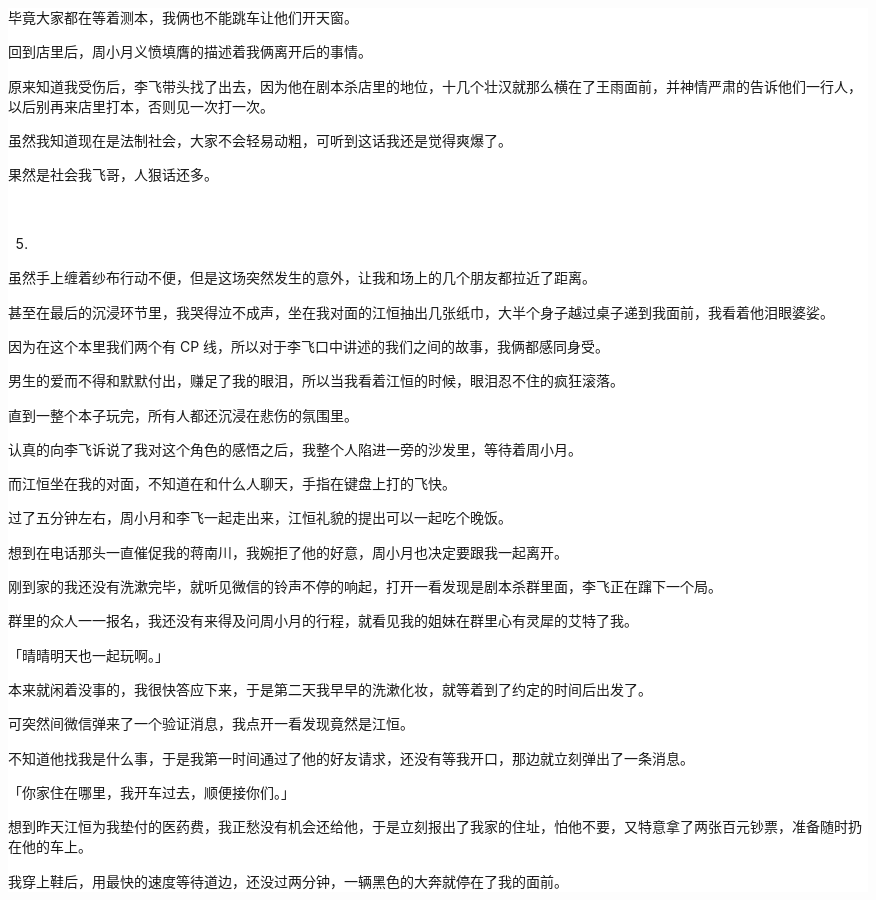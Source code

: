 
毕竟大家都在等着测本，我俩也不能跳车让他们开天窗。


回到店里后，周小月义愤填膺的描述着我俩离开后的事情。


原来知道我受伤后，李飞带头找了出去，因为他在剧本杀店里的地位，十几个壮汉就那么横在了王雨面前，并神情严肃的告诉他们一行人，以后别再来店里打本，否则见一次打一次。


虽然我知道现在是法制社会，大家不会轻易动粗，可听到这话我还是觉得爽爆了。


果然是社会我飞哥，人狠话还多。


 


05.


虽然手上缠着纱布行动不便，但是这场突然发生的意外，让我和场上的几个朋友都拉近了距离。


甚至在最后的沉浸环节里，我哭得泣不成声，坐在我对面的江恒抽出几张纸巾，大半个身子越过桌子递到我面前，我看着他泪眼婆娑。


因为在这个本里我们两个有 CP 线，所以对于李飞口中讲述的我们之间的故事，我俩都感同身受。


男生的爱而不得和默默付出，赚足了我的眼泪，所以当我看着江恒的时候，眼泪忍不住的疯狂滚落。


直到一整个本子玩完，所有人都还沉浸在悲伤的氛围里。


认真的向李飞诉说了我对这个角色的感悟之后，我整个人陷进一旁的沙发里，等待着周小月。


而江恒坐在我的对面，不知道在和什么人聊天，手指在键盘上打的飞快。


过了五分钟左右，周小月和李飞一起走出来，江恒礼貌的提出可以一起吃个晚饭。


想到在电话那头一直催促我的蒋南川，我婉拒了他的好意，周小月也决定要跟我一起离开。


刚到家的我还没有洗漱完毕，就听见微信的铃声不停的响起，打开一看发现是剧本杀群里面，李飞正在蹿下一个局。


群里的众人一一报名，我还没有来得及问周小月的行程，就看见我的姐妹在群里心有灵犀的艾特了我。


「晴晴明天也一起玩啊。」


本来就闲着没事的，我很快答应下来，于是第二天我早早的洗漱化妆，就等着到了约定的时间后出发了。


可突然间微信弹来了一个验证消息，我点开一看发现竟然是江恒。


不知道他找我是什么事，于是我第一时间通过了他的好友请求，还没有等我开口，那边就立刻弹出了一条消息。


「你家住在哪里，我开车过去，顺便接你们。」


想到昨天江恒为我垫付的医药费，我正愁没有机会还给他，于是立刻报出了我家的住址，怕他不要，又特意拿了两张百元钞票，准备随时扔在他的车上。


我穿上鞋后，用最快的速度等待道边，还没过两分钟，一辆黑色的大奔就停在了我的面前。
